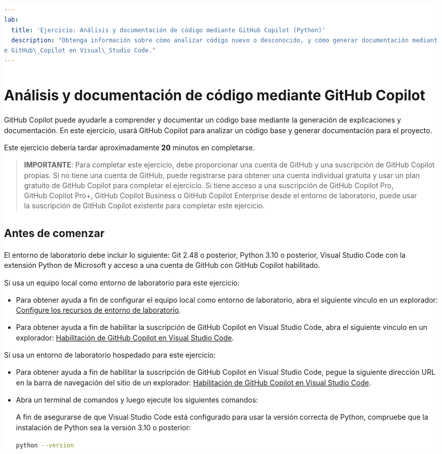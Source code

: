 ```yaml
---
lab:
  title: 'Ejercicio: Análisis y documentación de código mediante GitHub Copilot (Python)'
  description: "Obtenga información sobre cómo analizar código nuevo o desconocido, y cómo generar documentación mediante GitHub\_Copilot en Visual\_Studio Code."
---
```


# Análisis y documentación de código mediante GitHub Copilot

GitHub Copilot puede ayudarle a comprender y documentar un código base mediante la generación de explicaciones y documentación. En este ejercicio, usará GitHub Copilot para analizar un código base y generar documentación para el proyecto.

Este ejercicio debería tardar aproximadamente **20** minutos en completarse.

> **IMPORTANTE**: Para completar este ejercicio, debe proporcionar una cuenta de GitHub y una suscripción de GitHub Copilot propias. Si no tiene una cuenta de GitHub, puede registrarse para obtener una cuenta individual gratuita y usar un plan gratuito de GitHub Copilot para completar el ejercicio. Si tiene acceso a una suscripción de GitHub Copilot Pro, GitHub Copilot Pro+, GitHub Copilot Business o GitHub Copilot Enterprise desde el entorno de laboratorio, puede usar la suscripción de GitHub Copilot existente para completar este ejercicio.

## Antes de comenzar

El entorno de laboratorio debe incluir lo siguiente: Git 2.48 o posterior, Python 3.10 o posterior, Visual Studio Code con la extensión Python de Microsoft y acceso a una cuenta de GitHub con GitHub Copilot habilitado.

Si usa un equipo local como entorno de laboratorio para este ejercicio:

- Para obtener ayuda a fin de configurar el equipo local como entorno de laboratorio, abra el siguiente vínculo en un explorador: <a href="https://microsoftlearning.github.io/mslearn-github-copilot-dev/Instructions/Labs/LAB_AK_00_configure_lab_environment_py.html" target="_blank">Configure los recursos de entorno de laboratorio</a>.

- Para obtener ayuda a fin de habilitar la suscripción de GitHub Copilot en Visual Studio Code, abra el siguiente vínculo en un explorador: <a href="https://go.microsoft.com/fwlink/?linkid=2320158" target="_blank">Habilitación de GitHub Copilot en Visual Studio Code</a>.

Si usa un entorno de laboratorio hospedado para este ejercicio:

- Para obtener ayuda a fin de habilitar la suscripción de GitHub Copilot en Visual Studio Code, pegue la siguiente dirección URL en la barra de navegación del sitio de un explorador: <a href="https://go.microsoft.com/fwlink/?linkid=2320158" target="_blank">Habilitación de GitHub Copilot en Visual Studio Code</a>.

- Abra un terminal de comandos y luego ejecute los siguientes comandos:

    A fin de asegurarse de que Visual Studio Code está configurado para usar la versión correcta de Python, compruebe que la instalación de Python sea la versión 3.10 o posterior:

    ```bash
    python --version
    ```
